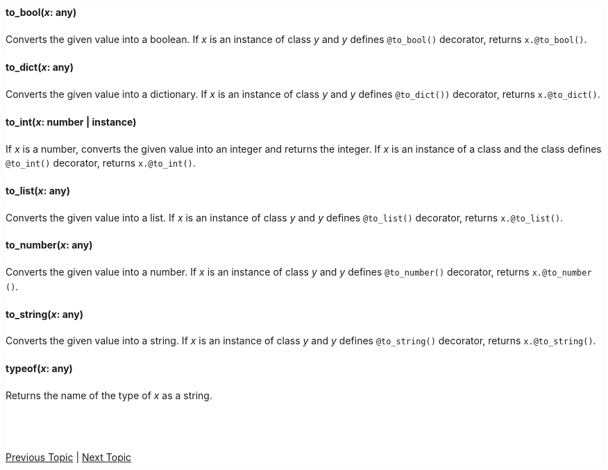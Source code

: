 #### to_bool(_x_: any)

Converts the given value into a boolean. If _x_ is an instance of class _y_ and _y_ defines 
  `@to_bool()` decorator, returns `x.@to_bool()`.

#### to_dict(_x_: any)

Converts the given value into a dictionary. If _x_ is an instance of class _y_ and _y_ defines 
  `@to_dict())` decorator, returns `x.@to_dict()`.

#### to_int(_x_: number | instance)

If _x_ is a number, converts the given value into an integer and returns the integer. If _x_ is 
  an instance of a class and the class defines `@to_int()` decorator, returns `x.@to_int()`.

#### to_list(_x_: any)

Converts the given value into a list. If _x_ is an instance of class _y_ and _y_ defines 
  `@to_list()` decorator, returns `x.@to_list()`.

#### to_number(_x_: any)

Converts the given value into a number. If _x_ is an instance of class _y_ and _y_ defines 
  `@to_number()` decorator, returns `x.@to_number()`.

#### to_string(_x_: any)

Converts the given value into a string. If _x_ is an instance of class _y_ and _y_ defines 
  `@to_string()` decorator, returns `x.@to_string()`.

#### typeof(_x_: any)

Returns the name of the type of _x_ as a string.




<br><br>

[Previous Topic](./functions) | [Next Topic](./class)